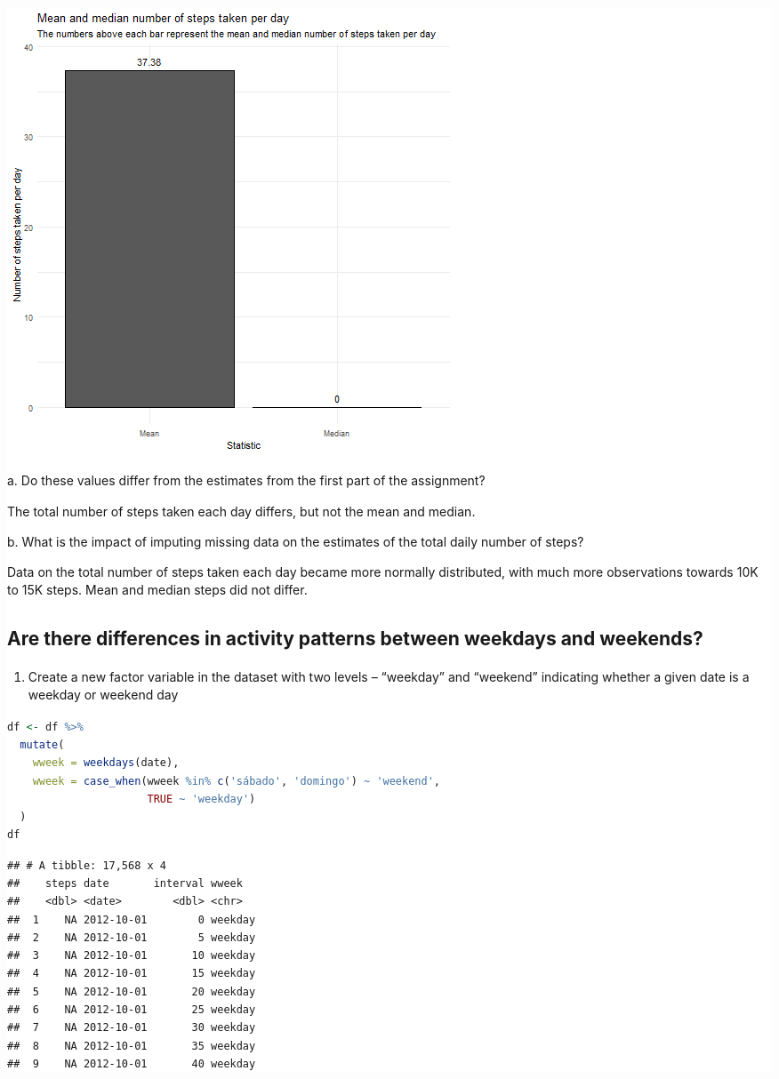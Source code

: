 ![plot of chunk unnamed-chunk-14](figures/unnamed-chunk-14-1.png)

a. Do these values differ from the estimates from the first part of the assignment?

The total number of steps taken each day differs, but not the mean and median.

b. What is the impact of imputing missing data on the estimates of the total daily number of steps?

Data on the total number of steps taken each day became more normally distributed, with much more observations towards 10K to 15K steps. Mean and median steps did not differ.

## Are there differences in activity patterns between weekdays and weekends?

1. Create a new factor variable in the dataset with two levels – “weekday” and “weekend” indicating whether a given date is a weekday or weekend day


```r
df <- df %>% 
  mutate(
    wweek = weekdays(date),
    wweek = case_when(wweek %in% c('sábado', 'domingo') ~ 'weekend',
                      TRUE ~ 'weekday')
  )
df
```

```
## # A tibble: 17,568 x 4
##    steps date       interval wweek  
##    <dbl> <date>        <dbl> <chr>  
##  1    NA 2012-10-01        0 weekday
##  2    NA 2012-10-01        5 weekday
##  3    NA 2012-10-01       10 weekday
##  4    NA 2012-10-01       15 weekday
##  5    NA 2012-10-01       20 weekday
##  6    NA 2012-10-01       25 weekday
##  7    NA 2012-10-01       30 weekday
##  8    NA 2012-10-01       35 weekday
##  9    NA 2012-10-01       40 weekday
```